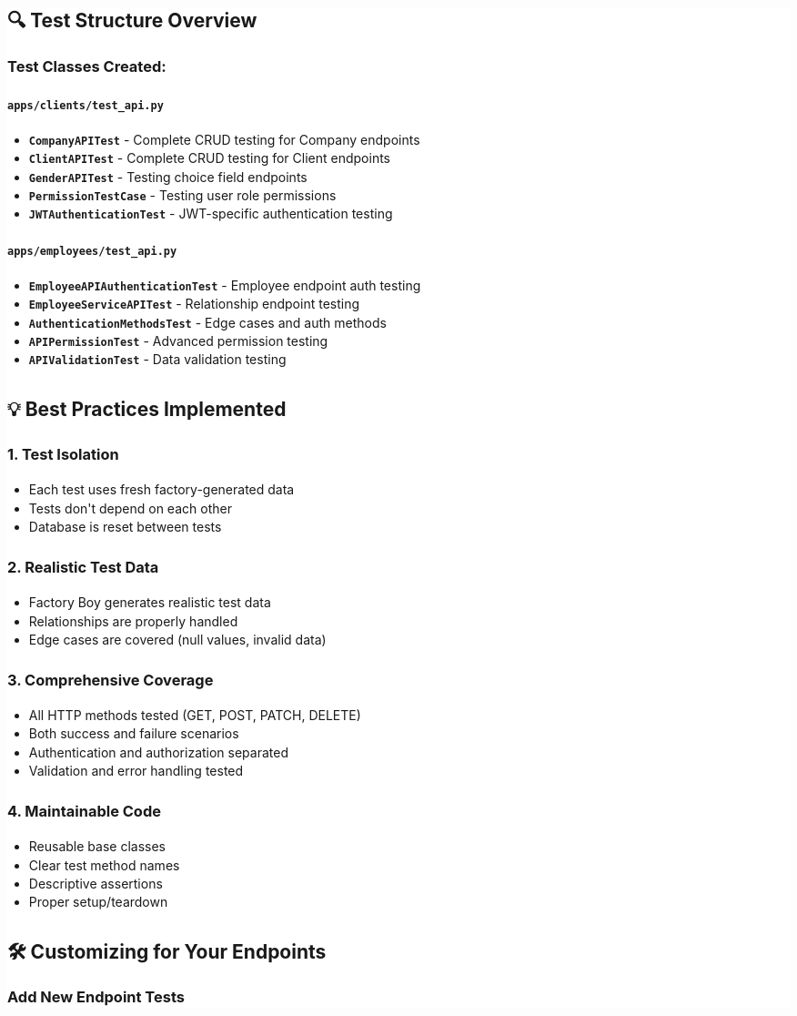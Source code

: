 ## 🔍 Test Structure Overview

### **Test Classes Created:**

#### **`apps/clients/test_api.py`**

- **`CompanyAPITest`** - Complete CRUD testing for Company endpoints
- **`ClientAPITest`** - Complete CRUD testing for Client endpoints
- **`GenderAPITest`** - Testing choice field endpoints
- **`PermissionTestCase`** - Testing user role permissions
- **`JWTAuthenticationTest`** - JWT-specific authentication testing

#### **`apps/employees/test_api.py`**

- **`EmployeeAPIAuthenticationTest`** - Employee endpoint auth testing
- **`EmployeeServiceAPITest`** - Relationship endpoint testing
- **`AuthenticationMethodsTest`** - Edge cases and auth methods
- **`APIPermissionTest`** - Advanced permission testing
- **`APIValidationTest`** - Data validation testing

## 💡 Best Practices Implemented

### **1. Test Isolation**

- Each test uses fresh factory-generated data
- Tests don't depend on each other
- Database is reset between tests

### **2. Realistic Test Data**

- Factory Boy generates realistic test data
- Relationships are properly handled
- Edge cases are covered (null values, invalid data)

### **3. Comprehensive Coverage**

- All HTTP methods tested (GET, POST, PATCH, DELETE)
- Both success and failure scenarios
- Authentication and authorization separated
- Validation and error handling tested

### **4. Maintainable Code**

- Reusable base classes
- Clear test method names
- Descriptive assertions
- Proper setup/teardown

## 🛠️ Customizing for Your Endpoints

### **Add New Endpoint Tests**
